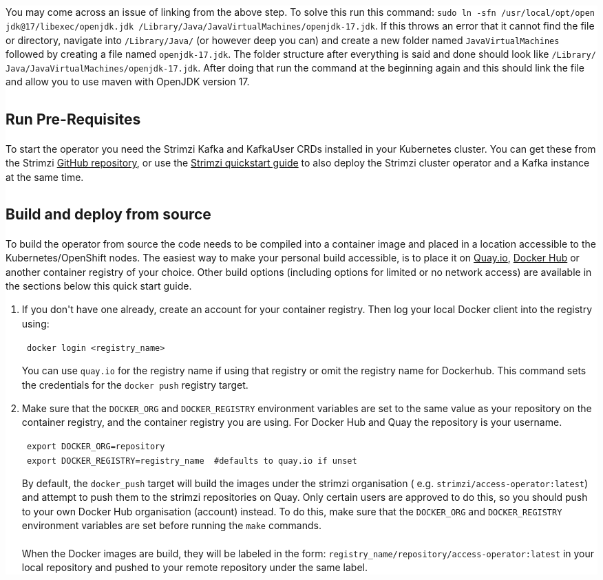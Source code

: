You may come across an issue of linking from the above step. To solve this run this command:
`sudo ln -sfn /usr/local/opt/openjdk@17/libexec/openjdk.jdk /Library/Java/JavaVirtualMachines/openjdk-17.jdk`.
If this throws an error that it cannot find the file or directory, navigate into `/Library/Java/` (or however deep you
can) and create a new folder named `JavaVirtualMachines` followed by creating a file named `openjdk-17.jdk`. The folder
structure after everything is said and done should look like `/Library/Java/JavaVirtualMachines/openjdk-17.jdk`. After
doing that run the command at the beginning again and this should link the file and allow you to use maven with OpenJDK
version 17.

## Run Pre-Requisites

To start the operator you need the Strimzi Kafka and KafkaUser CRDs installed in your Kubernetes cluster.
You can get these from the Strimzi [GitHub repository](https://github.com/strimzi/strimzi-kafka-operator/tree/main/packaging/install/cluster-operator), 
or use the [Strimzi quickstart guide](https://strimzi.io/quickstarts/) to also deploy the Strimzi cluster operator and a Kafka instance at the same time.

## Build and deploy from source

To build the operator from source the code needs to be compiled into a container image and placed
in a location accessible to the Kubernetes/OpenShift nodes. The easiest way to make your personal build
accessible, is to place it on [Quay.io](https://quay.io), [Docker Hub](https://hub.docker.com/) or another 
container registry of your choice. Other build options (including options for limited or no network access) 
are available in the sections below this quick start guide.

1. If you don't have one already, create an account for your container registry. Then log your local
   Docker client into the registry using:

        docker login <registry_name>

   You can use `quay.io` for the registry name if using that registry or omit the registry name for Dockerhub. This 
   command sets the credentials for the `docker push` registry target.


2. Make sure that the `DOCKER_ORG` and `DOCKER_REGISTRY` environment variables are set to the same value as your
   repository on the container registry, and the container registry you are using. For Docker Hub  and Quay the repository is your 
   username.

        export DOCKER_ORG=repository
        export DOCKER_REGISTRY=registry_name  #defaults to quay.io if unset

   By default, the `docker_push` target will build the images under the strimzi organisation (
   e.g. `strimzi/access-operator:latest`) and attempt to push them to the strimzi repositories on Quay. Only certain
   users are approved to do this, so you should push to your own Docker Hub organisation (account) instead. To do this,
   make sure that the `DOCKER_ORG` and `DOCKER_REGISTRY` environment variables are set before running the `make` commands.\
   \
   When the Docker images are build, they will be labeled in the
   form: `registry_name/repository/access-operator:latest` in your local repository and pushed to your remote repository 
   under the same label.
